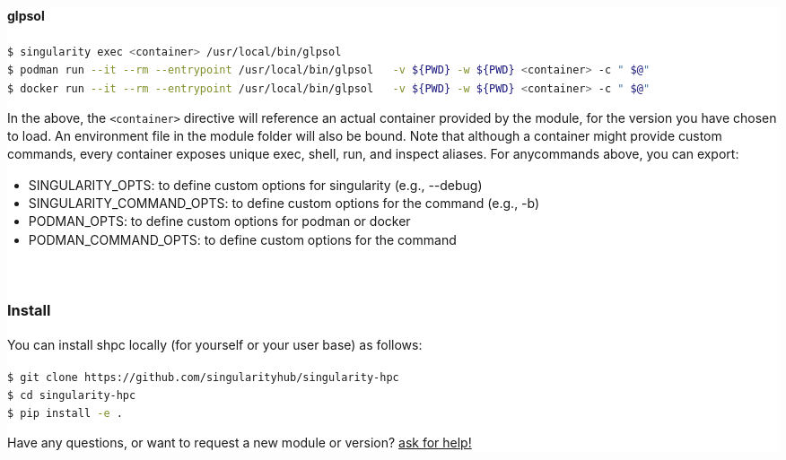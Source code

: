 
#### glpsol

```bash
$ singularity exec <container> /usr/local/bin/glpsol
$ podman run --it --rm --entrypoint /usr/local/bin/glpsol   -v ${PWD} -w ${PWD} <container> -c " $@"
$ docker run --it --rm --entrypoint /usr/local/bin/glpsol   -v ${PWD} -w ${PWD} <container> -c " $@"
```



In the above, the `<container>` directive will reference an actual container provided
by the module, for the version you have chosen to load. An environment file in the
module folder will also be bound. Note that although a container
might provide custom commands, every container exposes unique exec, shell, run, and
inspect aliases. For anycommands above, you can export:

 - SINGULARITY_OPTS: to define custom options for singularity (e.g., --debug)
 - SINGULARITY_COMMAND_OPTS: to define custom options for the command (e.g., -b)
 - PODMAN_OPTS: to define custom options for podman or docker
 - PODMAN_COMMAND_OPTS: to define custom options for the command

<br>

### Install

You can install shpc locally (for yourself or your user base) as follows:

```bash
$ git clone https://github.com/singularityhub/singularity-hpc
$ cd singularity-hpc
$ pip install -e .
```

Have any questions, or want to request a new module or version? [ask for help!](https://github.com/singularityhub/singularity-hpc/issues)